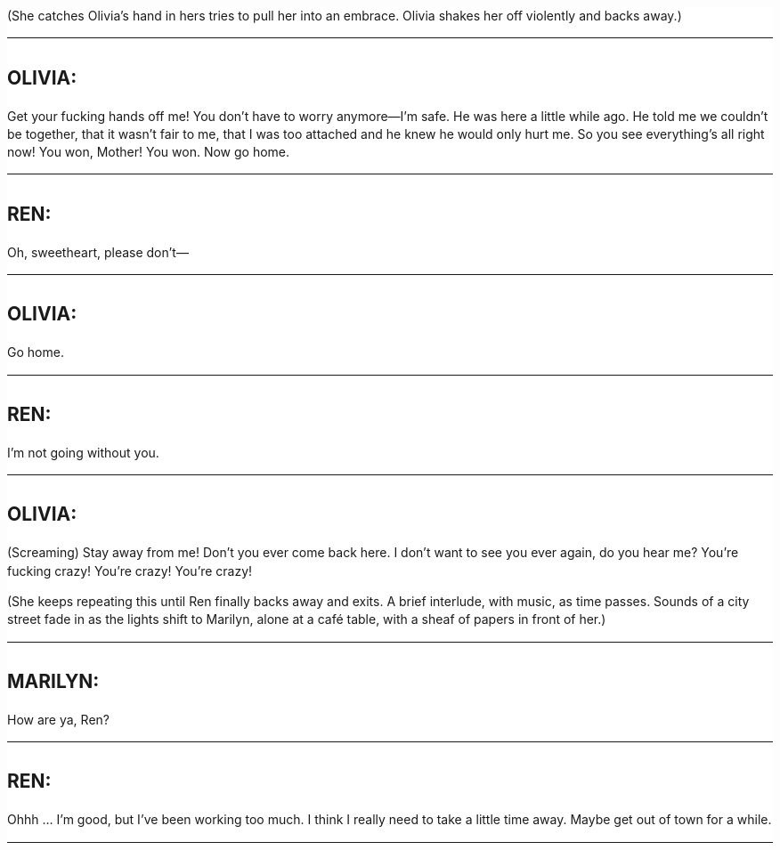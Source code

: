 (She catches Olivia’s hand in hers tries to pull her into an embrace. Olivia shakes her off violently and backs away.)

---

## OLIVIA:
Get your fucking hands off me! You don’t have to worry anymore—I’m safe. He was here a little while ago. He told me we couldn’t be together, that it wasn’t fair to me, that I was too attached and he knew he would only hurt me. So you see everything’s all right now! You won, Mother! You won. Now go home.

---

## REN:
Oh, sweetheart, please don’t—

---

## OLIVIA:
Go home.

---

## REN:
I’m not going without you.

---

## OLIVIA:
(Screaming) Stay away from me! Don’t you ever come back here. I don’t want to see you ever again, do you hear me? You’re fucking crazy! You’re crazy! You’re crazy!

(She keeps repeating this until Ren finally backs away and exits. A brief interlude, with music, as time passes. Sounds of a city street fade in as the lights shift to Marilyn, alone at a café table, with a sheaf of papers in front of her.)

---

## MARILYN:
How are ya, Ren?

---

## REN:
Ohhh … I’m good, but I’ve been working too much. I think I really need to take a little time away. Maybe get out of town for a while.

---
